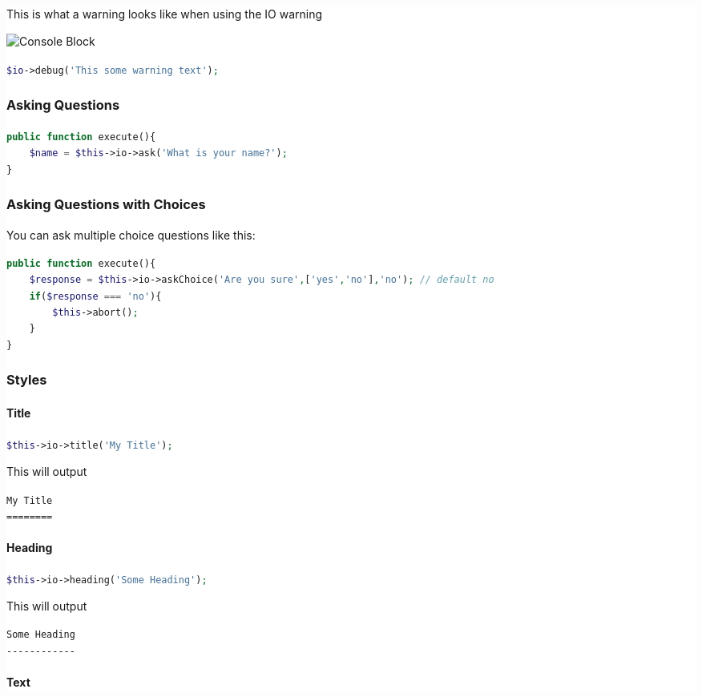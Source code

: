 This is what a warning looks like when using the IO warning

![Console Block](/assets/images/console-warning.png)

```php
$io->debug('This some warning text');
```

### Asking Questions

```php
public function execute(){
    $name = $this->io->ask('What is your name?');
}
```

### Asking Questions with Choices

You can ask multiple choice questions like this:

```php
public function execute(){
    $response = $this->io->askChoice('Are you sure',['yes','no'],'no'); // default no
    if($response === 'no'){
        $this->abort();
    }
}
```

### Styles

#### Title

```php
$this->io->title('My Title');
```

This will output

```
My Title
========
```

#### Heading

```php
$this->io->heading('Some Heading');
```

This will output

```
Some Heading
------------
```

#### Text
